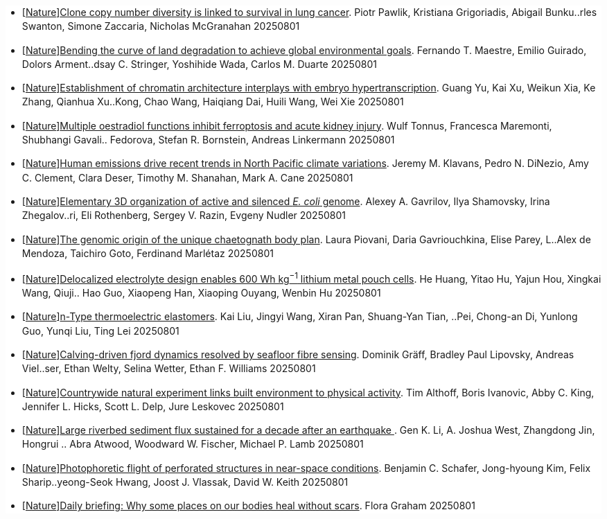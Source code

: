   - \[[Nature](http://feeds.nature.com/nature/rss/current)\][Clone copy number diversity is linked to survival in lung cancer](https://www.nature.com/articles/s41586-025-09398-w). Piotr Pawlik, Kristiana Grigoriadis, Abigail Bunku..rles Swanton, Simone Zaccaria, Nicholas McGranahan 	20250801

  - \[[Nature](http://feeds.nature.com/nature/rss/current)\][Bending the curve of land degradation to achieve global environmental goals](https://www.nature.com/articles/s41586-025-09365-5). Fernando T. Maestre, Emilio Guirado, Dolors Arment..dsay C. Stringer, Yoshihide Wada, Carlos M. Duarte 	20250801

  - \[[Nature](http://feeds.nature.com/nature/rss/current)\][Establishment of chromatin architecture interplays with embryo hypertranscription](https://www.nature.com/articles/s41586-025-09400-5). Guang Yu, Kai Xu, Weikun Xia, Ke Zhang, Qianhua Xu..Kong, Chao Wang, Haiqiang Dai, Huili Wang, Wei Xie 	20250801

  - \[[Nature](http://feeds.nature.com/nature/rss/current)\][Multiple oestradiol functions inhibit ferroptosis and acute kidney injury](https://www.nature.com/articles/s41586-025-09389-x). Wulf Tonnus, Francesca Maremonti, Shubhangi Gavali.. Fedorova, Stefan R. Bornstein, Andreas Linkermann 	20250801

  - \[[Nature](http://feeds.nature.com/nature/rss/current)\][Human emissions drive recent trends in North Pacific climate variations](https://www.nature.com/articles/s41586-025-09368-2). Jeremy M. Klavans, Pedro N. DiNezio, Amy C. Clement, Clara Deser, Timothy M. Shanahan, Mark A. Cane 	20250801

  - \[[Nature](http://feeds.nature.com/nature/rss/current)\][Elementary 3D organization of active and silenced <i>E. coli</i> genome](https://www.nature.com/articles/s41586-025-09396-y). Alexey A. Gavrilov, Ilya Shamovsky, Irina Zhegalov..ri, Eli Rothenberg, Sergey V. Razin, Evgeny Nudler 	20250801

  - \[[Nature](http://feeds.nature.com/nature/rss/current)\][The genomic origin of the unique chaetognath body plan](https://www.nature.com/articles/s41586-025-09403-2). Laura Piovani, Daria Gavriouchkina, Elise Parey, L..Alex de Mendoza, Taichiro Goto, Ferdinand Marlétaz 	20250801

  - \[[Nature](http://feeds.nature.com/nature/rss/current)\][Delocalized electrolyte design enables 600 Wh kg<sup>−1</sup> lithium metal pouch cells](https://www.nature.com/articles/s41586-025-09382-4). He Huang, Yitao Hu, Yajun Hou, Xingkai Wang, Qiuji.. Hao Guo, Xiaopeng Han, Xiaoping Ouyang, Wenbin Hu 	20250801

  - \[[Nature](http://feeds.nature.com/nature/rss/current)\][n-Type thermoelectric elastomers](https://www.nature.com/articles/s41586-025-09387-z). Kai Liu, Jingyi Wang, Xiran Pan, Shuang-Yan Tian, ..Pei, Chong-an Di, Yunlong Guo, Yunqi Liu, Ting Lei 	20250801

  - \[[Nature](http://feeds.nature.com/nature/rss/current)\][Calving-driven fjord dynamics resolved by seafloor fibre sensing](https://www.nature.com/articles/s41586-025-09347-7). Dominik Gräff, Bradley Paul Lipovsky, Andreas Viel..ser, Ethan Welty, Selina Wetter, Ethan F. Williams 	20250801

  - \[[Nature](http://feeds.nature.com/nature/rss/current)\][Countrywide natural experiment links built environment to physical activity](https://www.nature.com/articles/s41586-025-09321-3). Tim Althoff, Boris Ivanovic, Abby C. King, Jennifer L. Hicks, Scott L. Delp, Jure Leskovec 	20250801

  - \[[Nature](http://feeds.nature.com/nature/rss/current)\][Large riverbed sediment flux sustained for a decade after an earthquake&#xa0;](https://www.nature.com/articles/s41586-025-09354-8). Gen K. Li, A. Joshua West, Zhangdong Jin, Hongrui .. Abra Atwood, Woodward W. Fischer, Michael P. Lamb 	20250801

  - \[[Nature](http://feeds.nature.com/nature/rss/current)\][Photophoretic flight of perforated structures in near-space conditions](https://www.nature.com/articles/s41586-025-09281-8). Benjamin C. Schafer, Jong-hyoung Kim, Felix Sharip..yeong-Seok Hwang, Joost J. Vlassak, David W. Keith 	20250801

  - \[[Nature](http://feeds.nature.com/nature/rss/current)\][Daily briefing: Why some places on our bodies heal without scars](https://www.nature.com/articles/d41586-025-02632-5). Flora Graham 	20250801
